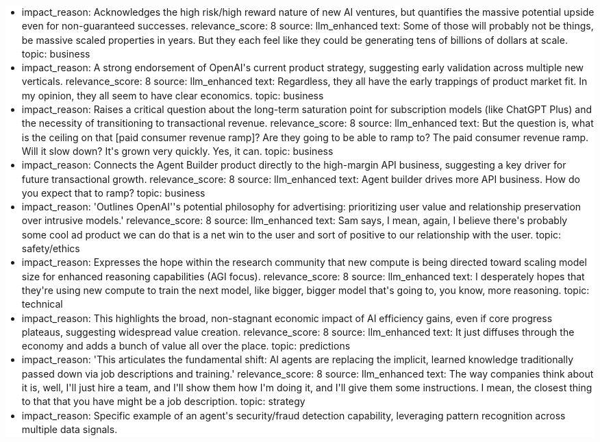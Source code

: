 - impact_reason: Acknowledges the high risk/high reward nature of new AI ventures,
    but quantifies the massive potential upside even for non-guaranteed successes.
  relevance_score: 8
  source: llm_enhanced
  text: Some of those will probably not be things, be massive scaled properties in
    years. But they each feel like they could be generating tens of billions of dollars
    at scale.
  topic: business
- impact_reason: A strong endorsement of OpenAI's current product strategy, suggesting
    early validation across multiple new verticals.
  relevance_score: 8
  source: llm_enhanced
  text: Regardless, they all have the early trappings of product market fit. In my
    opinion, they all seem to have clear economics.
  topic: business
- impact_reason: Raises a critical question about the long-term saturation point for
    subscription models (like ChatGPT Plus) and the necessity of transitioning to
    transactional revenue.
  relevance_score: 8
  source: llm_enhanced
  text: But the question is, what is the ceiling on that [paid consumer revenue ramp]?
    Are they going to be able to ramp to? The paid consumer revenue ramp. Will it
    slow down? It's grown very quickly. Yes, it can.
  topic: business
- impact_reason: Connects the Agent Builder product directly to the high-margin API
    business, suggesting a key driver for future transactional growth.
  relevance_score: 8
  source: llm_enhanced
  text: Agent builder drives more API business. How do you expect that to ramp?
  topic: business
- impact_reason: 'Outlines OpenAI''s potential philosophy for advertising: prioritizing
    user value and relationship preservation over intrusive models.'
  relevance_score: 8
  source: llm_enhanced
  text: Sam says, I mean, again, I believe there's probably some cool ad product we
    can do that is a net win to the user and sort of positive to our relationship
    with the user.
  topic: safety/ethics
- impact_reason: Expresses the hope within the research community that new compute
    is being directed toward scaling model size for enhanced reasoning capabilities
    (AGI focus).
  relevance_score: 8
  source: llm_enhanced
  text: I desperately hopes that they're using new compute to train the next model,
    like bigger, bigger model that's going to, you know, more reasoning.
  topic: technical
- impact_reason: This highlights the broad, non-stagnant economic impact of AI efficiency
    gains, even if core progress plateaus, suggesting widespread value creation.
  relevance_score: 8
  source: llm_enhanced
  text: It just diffuses through the economy and adds a bunch of value all over the
    place.
  topic: predictions
- impact_reason: 'This articulates the fundamental shift: AI agents are replacing
    the implicit, learned knowledge traditionally passed down via job descriptions
    and training.'
  relevance_score: 8
  source: llm_enhanced
  text: The way companies think about it is, well, I'll just hire a team, and I'll
    show them how I'm doing it, and I'll give them some instructions. I mean, the
    closest thing to that that you have might be a job description.
  topic: strategy
- impact_reason: Specific example of an agent's security/fraud detection capability,
    leveraging pattern recognition across multiple data signals.